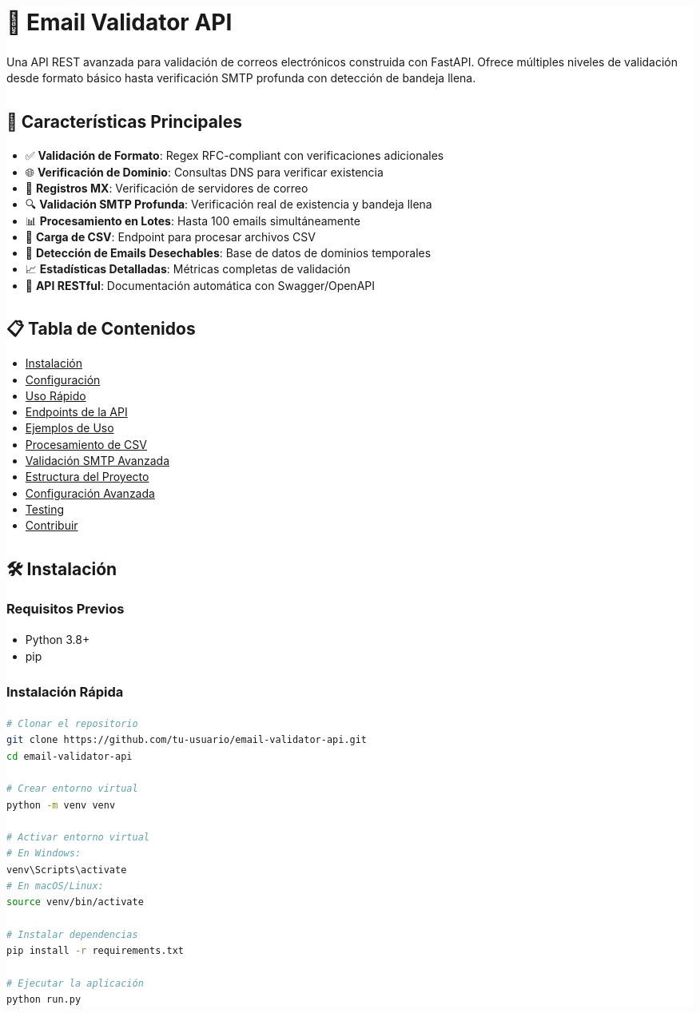 # 📧 Email Validator API

Una API REST avanzada para validación de correos electrónicos construida con FastAPI. Ofrece múltiples niveles de validación desde formato básico hasta verificación SMTP profunda con detección de bandeja llena.

## 🚀 Características Principales

- ✅ **Validación de Formato**: Regex RFC-compliant con verificaciones adicionales
- 🌐 **Verificación de Dominio**: Consultas DNS para verificar existencia
- 📮 **Registros MX**: Verificación de servidores de correo
- 🔍 **Validación SMTP Profunda**: Verificación real de existencia y bandeja llena
- 📊 **Procesamiento en Lotes**: Hasta 100 emails simultáneamente
- 📁 **Carga de CSV**: Endpoint para procesar archivos CSV
- 🚫 **Detección de Emails Desechables**: Base de datos de dominios temporales
- 📈 **Estadísticas Detalladas**: Métricas completas de validación
- 🔧 **API RESTful**: Documentación automática con Swagger/OpenAPI

## 📋 Tabla de Contenidos

- [Instalación](#-instalación)
- [Configuración](#-configuración)
- [Uso Rápido](#-uso-rápido)
- [Endpoints de la API](#-endpoints-de-la-api)
- [Ejemplos de Uso](#-ejemplos-de-uso)
- [Procesamiento de CSV](#-procesamiento-de-csv)
- [Validación SMTP Avanzada](#-validación-smtp-avanzada)
- [Estructura del Proyecto](#-estructura-del-proyecto)
- [Configuración Avanzada](#-configuración-avanzada)
- [Testing](#-testing)
- [Contribuir](#-contribuir)

## 🛠️ Instalación

### Requisitos Previos

- Python 3.8+
- pip

### Instalación Rápida

```bash
# Clonar el repositorio
git clone https://github.com/tu-usuario/email-validator-api.git
cd email-validator-api

# Crear entorno virtual
python -m venv venv

# Activar entorno virtual
# En Windows:
venv\Scripts\activate
# En macOS/Linux:
source venv/bin/activate

# Instalar dependencias
pip install -r requirements.txt

# Ejecutar la aplicación
python run.py
```
